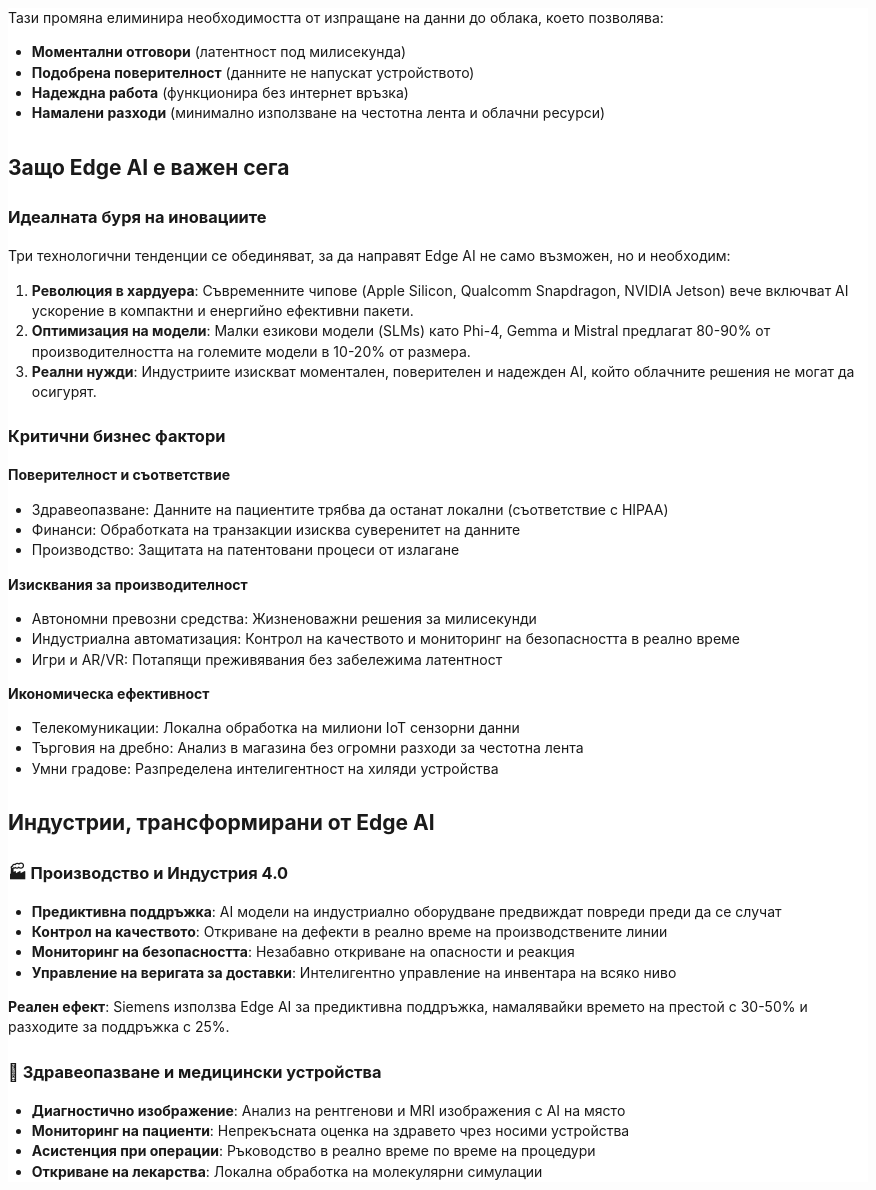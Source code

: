 Тази промяна елиминира необходимостта от изпращане на данни до облака, което позволява:
- **Моментални отговори** (латентност под милисекунда)
- **Подобрена поверителност** (данните не напускат устройството)
- **Надеждна работа** (функционира без интернет връзка)
- **Намалени разходи** (минимално използване на честотна лента и облачни ресурси)

## Защо Edge AI е важен сега

### Идеалната буря на иновациите

Три технологични тенденции се обединяват, за да направят Edge AI не само възможен, но и необходим:

1. **Революция в хардуера**: Съвременните чипове (Apple Silicon, Qualcomm Snapdragon, NVIDIA Jetson) вече включват AI ускорение в компактни и енергийно ефективни пакети.
2. **Оптимизация на модели**: Малки езикови модели (SLMs) като Phi-4, Gemma и Mistral предлагат 80-90% от производителността на големите модели в 10-20% от размера.
3. **Реални нужди**: Индустриите изискват моментален, поверителен и надежден AI, който облачните решения не могат да осигурят.

### Критични бизнес фактори

**Поверителност и съответствие**
- Здравеопазване: Данните на пациентите трябва да останат локални (съответствие с HIPAA)
- Финанси: Обработката на транзакции изисква суверенитет на данните
- Производство: Защитата на патентовани процеси от излагане

**Изисквания за производителност**
- Автономни превозни средства: Жизненоважни решения за милисекунди
- Индустриална автоматизация: Контрол на качеството и мониторинг на безопасността в реално време
- Игри и AR/VR: Потапящи преживявания без забележима латентност

**Икономическа ефективност**
- Телекомуникации: Локална обработка на милиони IoT сензорни данни
- Търговия на дребно: Анализ в магазина без огромни разходи за честотна лента
- Умни градове: Разпределена интелигентност на хиляди устройства

## Индустрии, трансформирани от Edge AI

### 🏭 **Производство и Индустрия 4.0**
- **Предиктивна поддръжка**: AI модели на индустриално оборудване предвиждат повреди преди да се случат
- **Контрол на качеството**: Откриване на дефекти в реално време на производствените линии
- **Мониторинг на безопасността**: Незабавно откриване на опасности и реакция
- **Управление на веригата за доставки**: Интелигентно управление на инвентара на всяко ниво

**Реален ефект**: Siemens използва Edge AI за предиктивна поддръжка, намалявайки времето на престой с 30-50% и разходите за поддръжка с 25%.

### 🏥 **Здравеопазване и медицински устройства**
- **Диагностично изображение**: Анализ на рентгенови и MRI изображения с AI на място
- **Мониторинг на пациенти**: Непрекъсната оценка на здравето чрез носими устройства
- **Асистенция при операции**: Ръководство в реално време по време на процедури
- **Откриване на лекарства**: Локална обработка на молекулярни симулации
